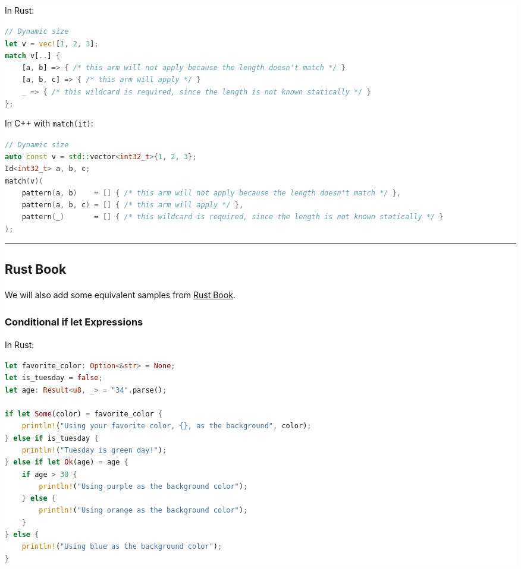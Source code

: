 In Rust:

```Rust
// Dynamic size
let v = vec![1, 2, 3];
match v[..] {
    [a, b] => { /* this arm will not apply because the length doesn't match */ }
    [a, b, c] => { /* this arm will apply */ }
    _ => { /* this wildcard is required, since the length is not known statically */ }
};
```

In C++ with `match(it)`:

```C++
// Dynamic size
auto const v = std::vector<int32_t>{1, 2, 3};
Id<int32_t> a, b, c;
match(v)( 
    pattern(a, b)    = [] { /* this arm will not apply because the length doesn't match */ },
    pattern(a, b, c) = [] { /* this arm will apply */ },
    pattern(_)       = [] { /* this wildcard is required, since the length is not known statically */ }
);
```

---------------

## Rust Book

We will also add some equivalent samples from [Rust Book](https://doc.rust-lang.org/book/ch18-01-all-the-places-for-patterns.html).

### Conditional if let Expressions

In Rust:

```Rust
let favorite_color: Option<&str> = None;
let is_tuesday = false;
let age: Result<u8, _> = "34".parse();

if let Some(color) = favorite_color {
    println!("Using your favorite color, {}, as the background", color);
} else if is_tuesday {
    println!("Tuesday is green day!");
} else if let Ok(age) = age {
    if age > 30 {
        println!("Using purple as the background color");
    } else {
        println!("Using orange as the background color");
    }
} else {
    println!("Using blue as the background color");
}
```
